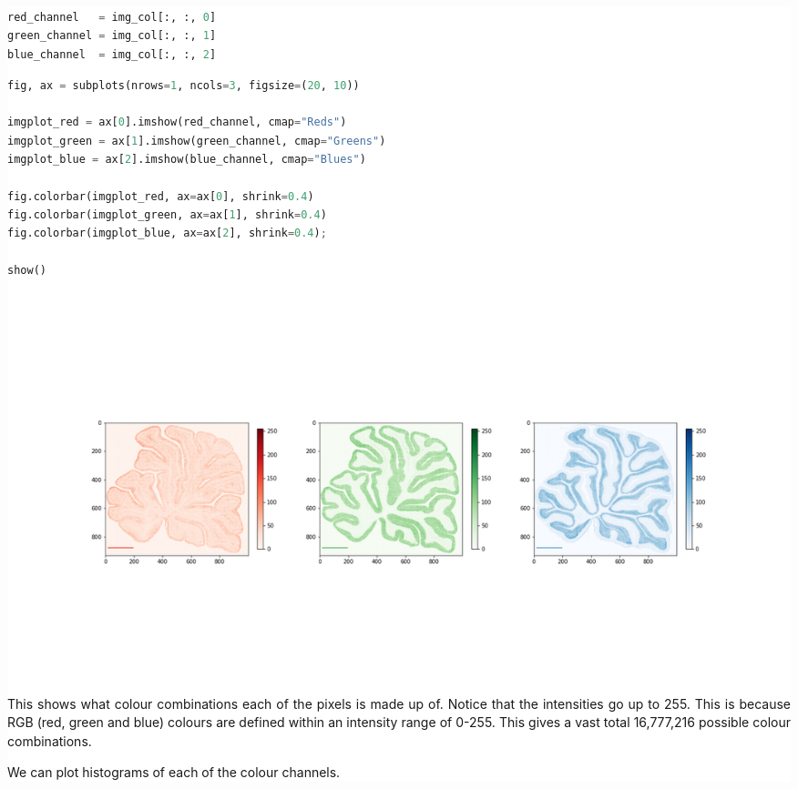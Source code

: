 
``` python
red_channel   = img_col[:, :, 0]
green_channel = img_col[:, :, 1]
blue_channel  = img_col[:, :, 2]
```



``` python
fig, ax = subplots(nrows=1, ncols=3, figsize=(20, 10))

imgplot_red = ax[0].imshow(red_channel, cmap="Reds")
imgplot_green = ax[1].imshow(green_channel, cmap="Greens")
imgplot_blue = ax[2].imshow(blue_channel, cmap="Blues")

fig.colorbar(imgplot_red, ax=ax[0], shrink=0.4)
fig.colorbar(imgplot_green, ax=ax[1], shrink=0.4)
fig.colorbar(imgplot_blue, ax=ax[2], shrink=0.4);

show()
```

<img src="fig/03-image_handling-rendered-unnamed-chunk-15-17.png" width="1920" style="display: block; margin: auto;" />

<p style='text-align: justify;'>
This shows what colour combinations each of the pixels is made up of. Notice that the intensities go up to 255. This is because RGB (red, green and blue) colours are defined within an intensity range of 0-255. This gives a vast total 16,777,216 possible colour combinations.
</p>

We can plot histograms of each of the colour channels.
